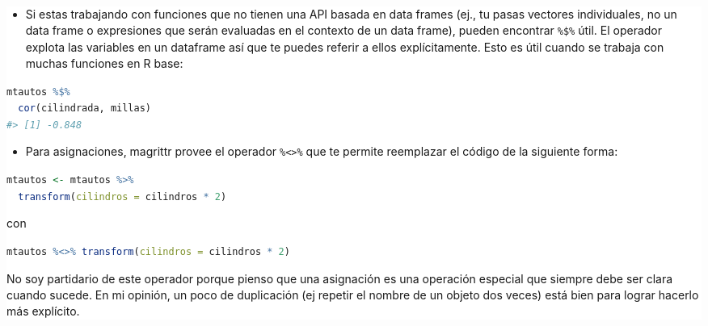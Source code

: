 * Si estas trabajando con funciones que no tienen una API basada en data frames (ej., tu pasas vectores individuales, no un data frame o expresiones que serán evaluadas en el contexto de un data frame), pueden encontrar `%$%` útil. El operador explota las variables en un dataframe así que te puedes referir a ellos explícitamente. Esto es útil cuando se trabaja con muchas funciones en R base:


```r
mtautos %$%
  cor(cilindrada, millas)
#> [1] -0.848
```

* Para asignaciones, magrittr provee el operador `%<>%` que te permite reemplazar el código de la siguiente forma:


```r
mtautos <- mtautos %>%
  transform(cilindros = cilindros * 2)
```

con


```r
mtautos %<>% transform(cilindros = cilindros * 2)
```

No soy partidario de este operador porque pienso que una asignación es una operación especial que siempre debe ser clara cuando sucede.
En mi opinión, un poco de duplicación (ej repetir el nombre de un objeto dos veces) está bien para lograr hacerlo más explícito.
